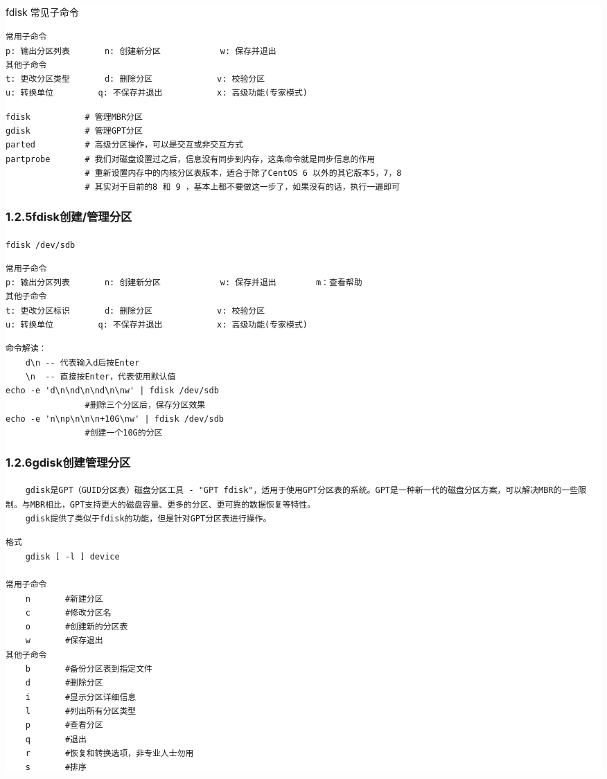 fdisk 常见子命令

```
常用子命令
p: 输出分区列表 		n: 创建新分区 			w: 保存并退出
其他子命令
t: 更改分区类型 		d: 删除分区 			v: 校验分区
u: 转换单位 		q: 不保存并退出 			x: 高级功能(专家模式)
```

```
fdisk 			# 管理MBR分区
gdisk 			# 管理GPT分区
parted 			# 高级分区操作，可以是交互或非交互方式
partprobe		# 我们对磁盘设置过之后，信息没有同步到内存，这条命令就是同步信息的作用
 				# 重新设置内存中的内核分区表版本，适合于除了CentOS 6 以外的其它版本5，7，8
 				# 其实对于目前的8 和 9 ，基本上都不要做这一步了，如果没有的话，执行一遍即可
```

### 1.2.5fdisk创建/管理分区

```
fdisk /dev/sdb
```

```
常用子命令
p: 输出分区列表 		n: 创建新分区 			w: 保存并退出		m：查看帮助
其他子命令
t: 更改分区标识 		d: 删除分区 			v: 校验分区
u: 转换单位 		q: 不保存并退出 			x: 高级功能(专家模式)
```

```
命令解读：
 	d\n -- 代表输入d后按Enter
 	\n  -- 直接按Enter，代表使用默认值
echo -e 'd\n\nd\n\nd\n\nw' | fdisk /dev/sdb
				#删除三个分区后，保存分区效果
echo -e 'n\np\n\n\n+10G\nw' | fdisk /dev/sdb
				#创建一个10G的分区
```

### 1.2.6gdisk创建管理分区

```
	gdisk是GPT（GUID分区表）磁盘分区工具 - "GPT fdisk"，适用于使用GPT分区表的系统。GPT是一种新一代的磁盘分区方案，可以解决MBR的一些限制。与MBR相比，GPT支持更大的磁盘容量、更多的分区、更可靠的数据恢复等特性。
 	gdisk提供了类似于fdisk的功能，但是针对GPT分区表进行操作。
```

```
格式
	gdisk [ -l ] device
	
常用子命令
    n       #新建分区
    c       #修改分区名
    o       #创建新的分区表
    w       #保存退出
其他子命令
    b       #备份分区表到指定文件
    d       #删除分区
    i       #显示分区详细信息
    l       #列出所有分区类型
    p       #查看分区
    q       #退出
    r       #恢复和转换选项，非专业人士勿用
    s       #排序
```